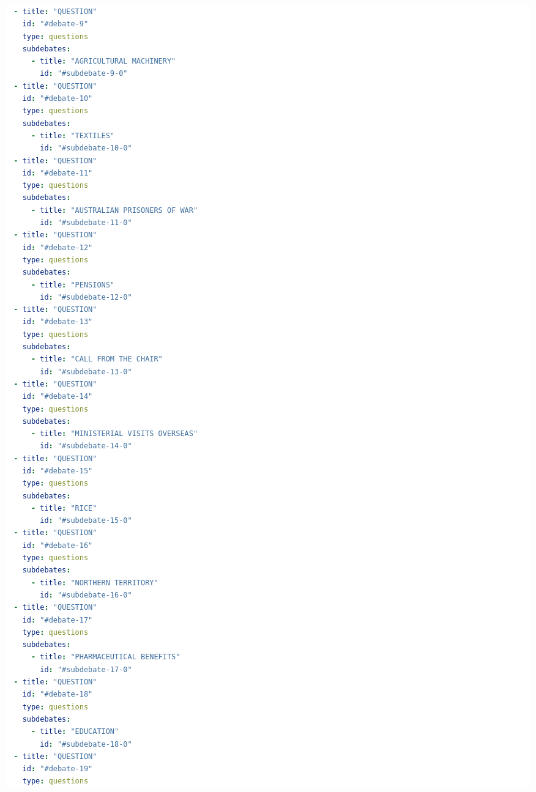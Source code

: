 ```yaml
  - title: "QUESTION"
    id: "#debate-9"
    type: questions
    subdebates:
      - title: "AGRICULTURAL MACHINERY"
        id: "#subdebate-9-0"
  - title: "QUESTION"
    id: "#debate-10"
    type: questions
    subdebates:
      - title: "TEXTILES"
        id: "#subdebate-10-0"
  - title: "QUESTION"
    id: "#debate-11"
    type: questions
    subdebates:
      - title: "AUSTRALIAN PRISONERS OF WAR"
        id: "#subdebate-11-0"
  - title: "QUESTION"
    id: "#debate-12"
    type: questions
    subdebates:
      - title: "PENSIONS"
        id: "#subdebate-12-0"
  - title: "QUESTION"
    id: "#debate-13"
    type: questions
    subdebates:
      - title: "CALL FROM THE CHAIR"
        id: "#subdebate-13-0"
  - title: "QUESTION"
    id: "#debate-14"
    type: questions
    subdebates:
      - title: "MINISTERIAL VISITS OVERSEAS"
        id: "#subdebate-14-0"
  - title: "QUESTION"
    id: "#debate-15"
    type: questions
    subdebates:
      - title: "RICE"
        id: "#subdebate-15-0"
  - title: "QUESTION"
    id: "#debate-16"
    type: questions
    subdebates:
      - title: "NORTHERN TERRITORY"
        id: "#subdebate-16-0"
  - title: "QUESTION"
    id: "#debate-17"
    type: questions
    subdebates:
      - title: "PHARMACEUTICAL BENEFITS"
        id: "#subdebate-17-0"
  - title: "QUESTION"
    id: "#debate-18"
    type: questions
    subdebates:
      - title: "EDUCATION"
        id: "#subdebate-18-0"
  - title: "QUESTION"
    id: "#debate-19"
    type: questions
```